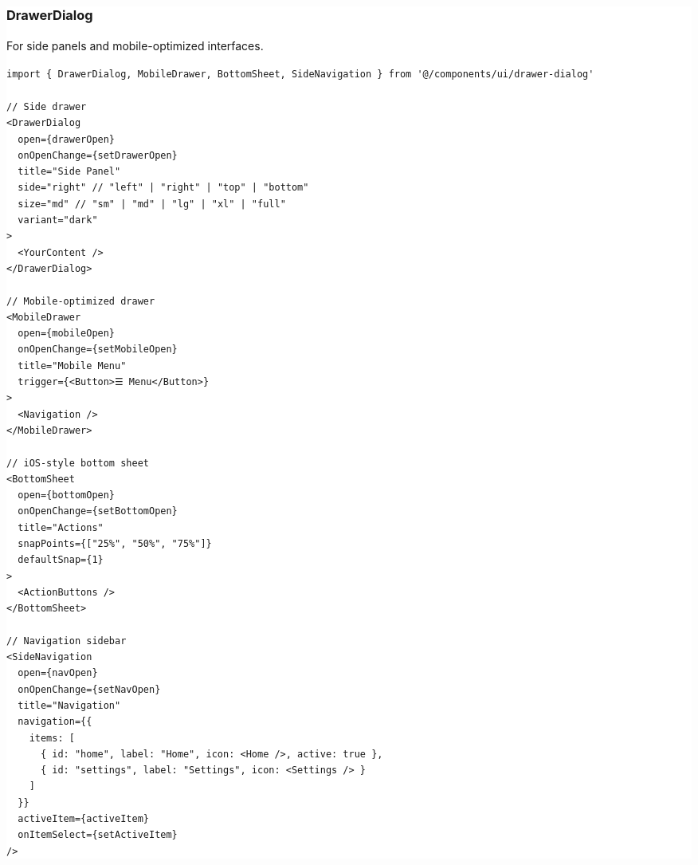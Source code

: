 ### DrawerDialog

For side panels and mobile-optimized interfaces.

```tsx
import { DrawerDialog, MobileDrawer, BottomSheet, SideNavigation } from '@/components/ui/drawer-dialog'

// Side drawer
<DrawerDialog
  open={drawerOpen}
  onOpenChange={setDrawerOpen}
  title="Side Panel"
  side="right" // "left" | "right" | "top" | "bottom"
  size="md" // "sm" | "md" | "lg" | "xl" | "full"
  variant="dark"
>
  <YourContent />
</DrawerDialog>

// Mobile-optimized drawer
<MobileDrawer
  open={mobileOpen}
  onOpenChange={setMobileOpen}
  title="Mobile Menu"
  trigger={<Button>☰ Menu</Button>}
>
  <Navigation />
</MobileDrawer>

// iOS-style bottom sheet
<BottomSheet
  open={bottomOpen}
  onOpenChange={setBottomOpen}
  title="Actions"
  snapPoints={["25%", "50%", "75%"]}
  defaultSnap={1}
>
  <ActionButtons />
</BottomSheet>

// Navigation sidebar
<SideNavigation
  open={navOpen}
  onOpenChange={setNavOpen}
  title="Navigation"
  navigation={{
    items: [
      { id: "home", label: "Home", icon: <Home />, active: true },
      { id: "settings", label: "Settings", icon: <Settings /> }
    ]
  }}
  activeItem={activeItem}
  onItemSelect={setActiveItem}
/>
```

